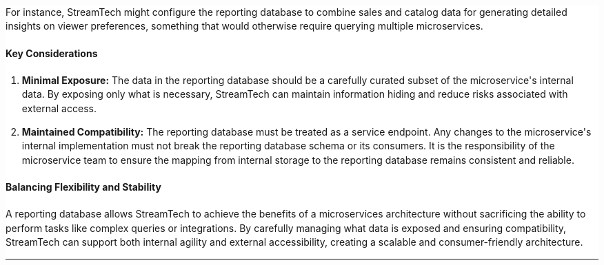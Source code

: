 For instance, StreamTech might configure the reporting database to combine sales and catalog data for generating detailed insights on viewer preferences, something that would otherwise require querying multiple microservices.

#### Key Considerations  

1. **Minimal Exposure:** The data in the reporting database should be a carefully curated subset of the microservice's internal data. By exposing only what is necessary, StreamTech can maintain information hiding and reduce risks associated with external access.
   
2. **Maintained Compatibility:** The reporting database must be treated as a service endpoint. Any changes to the microservice's internal implementation must not break the reporting database schema or its consumers. It is the responsibility of the microservice team to ensure the mapping from internal storage to the reporting database remains consistent and reliable.

#### Balancing Flexibility and Stability  

A reporting database allows StreamTech to achieve the benefits of a microservices architecture without sacrificing the ability to perform tasks like complex queries or integrations. By carefully managing what data is exposed and ensuring compatibility, StreamTech can support both internal agility and external accessibility, creating a scalable and consumer-friendly architecture.

---
